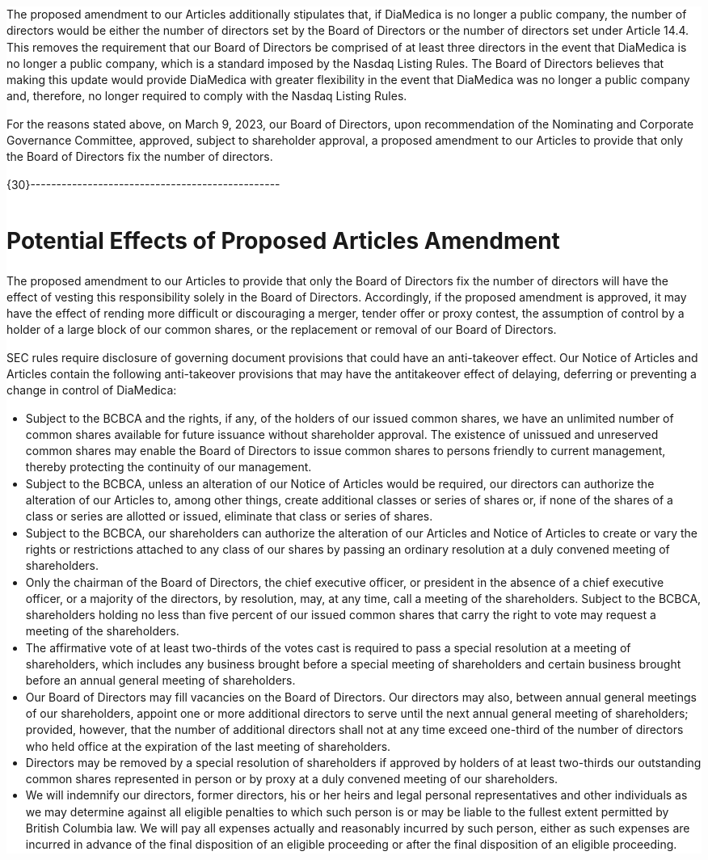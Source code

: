 The proposed amendment to our Articles additionally stipulates that, if DiaMedica is no longer a public company, the number of directors would be either the number of directors set by the Board of Directors or the number of directors set under Article 14.4. This removes the requirement that our Board of Directors be comprised of at least three directors in the event that DiaMedica is no longer a public company, which is a standard imposed by the Nasdaq Listing Rules. The Board of Directors believes that making this update would provide DiaMedica with greater flexibility in the event that DiaMedica was no longer a public company and, therefore, no longer required to comply with the Nasdaq Listing Rules.

For the reasons stated above, on March 9, 2023, our Board of Directors, upon recommendation of the Nominating and Corporate Governance Committee, approved, subject to shareholder approval, a proposed amendment to our Articles to provide that only the Board of Directors fix the number of directors.

{30}------------------------------------------------

# **Potential Effects of Proposed Articles Amendment**

The proposed amendment to our Articles to provide that only the Board of Directors fix the number of directors will have the effect of vesting this responsibility solely in the Board of Directors. Accordingly, if the proposed amendment is approved, it may have the effect of rending more difficult or discouraging a merger, tender offer or proxy contest, the assumption of control by a holder of a large block of our common shares, or the replacement or removal of our Board of Directors.

SEC rules require disclosure of governing document provisions that could have an anti-takeover effect. Our Notice of Articles and Articles contain the following anti-takeover provisions that may have the antitakeover effect of delaying, deferring or preventing a change in control of DiaMedica:

- Subject to the BCBCA and the rights, if any, of the holders of our issued common shares, we have an unlimited number of common shares available for future issuance without shareholder approval. The existence of unissued and unreserved common shares may enable the Board of Directors to issue common shares to persons friendly to current management, thereby protecting the continuity of our management.
- Subject to the BCBCA, unless an alteration of our Notice of Articles would be required, our directors can authorize the alteration of our Articles to, among other things, create additional classes or series of shares or, if none of the shares of a class or series are allotted or issued, eliminate that class or series of shares.
- Subject to the BCBCA, our shareholders can authorize the alteration of our Articles and Notice of Articles to create or vary the rights or restrictions attached to any class of our shares by passing an ordinary resolution at a duly convened meeting of shareholders.
- Only the chairman of the Board of Directors, the chief executive officer, or president in the absence of a chief executive officer, or a majority of the directors, by resolution, may, at any time, call a meeting of the shareholders. Subject to the BCBCA, shareholders holding no less than five percent of our issued common shares that carry the right to vote may request a meeting of the shareholders.
- The affirmative vote of at least two-thirds of the votes cast is required to pass a special resolution at a meeting of shareholders, which includes any business brought before a special meeting of shareholders and certain business brought before an annual general meeting of shareholders.
- Our Board of Directors may fill vacancies on the Board of Directors. Our directors may also, between annual general meetings of our shareholders, appoint one or more additional directors to serve until the next annual general meeting of shareholders; provided, however, that the number of additional directors shall not at any time exceed one-third of the number of directors who held office at the expiration of the last meeting of shareholders.
- Directors may be removed by a special resolution of shareholders if approved by holders of at least two-thirds our outstanding common shares represented in person or by proxy at a duly convened meeting of our shareholders.
- We will indemnify our directors, former directors, his or her heirs and legal personal representatives and other individuals as we may determine against all eligible penalties to which such person is or may be liable to the fullest extent permitted by British Columbia law. We will pay all expenses actually and reasonably incurred by such person, either as such expenses are incurred in advance of the final disposition of an eligible proceeding or after the final disposition of an eligible proceeding.
